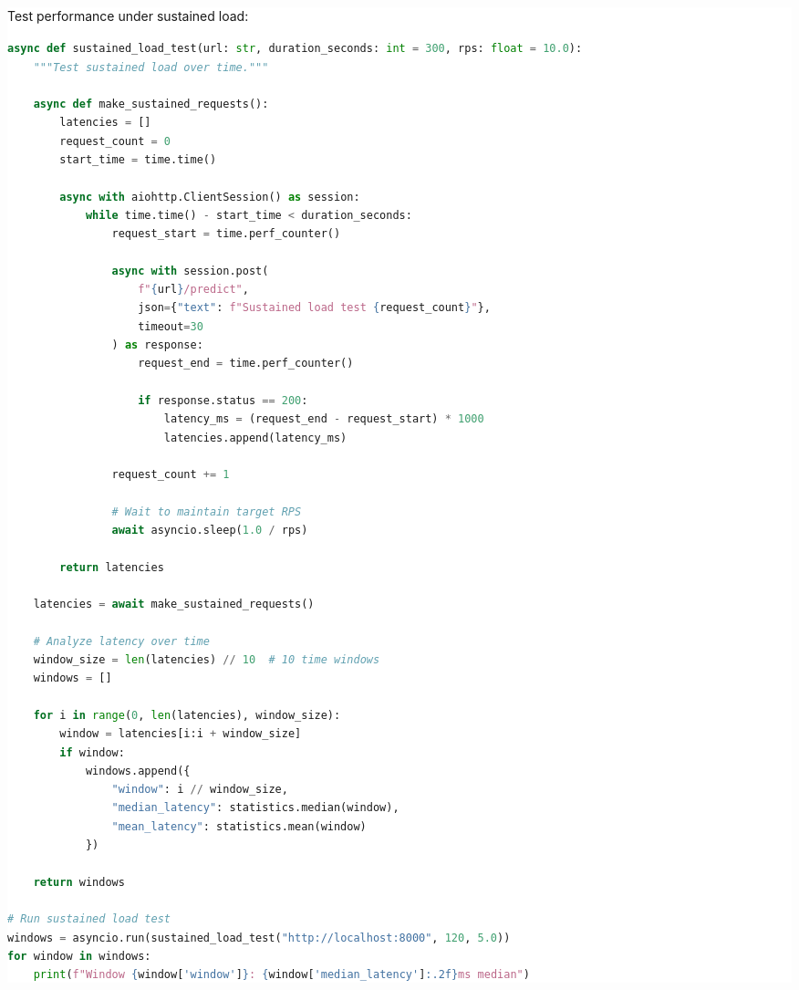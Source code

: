Test performance under sustained load:

```python
async def sustained_load_test(url: str, duration_seconds: int = 300, rps: float = 10.0):
    """Test sustained load over time."""
    
    async def make_sustained_requests():
        latencies = []
        request_count = 0
        start_time = time.time()
        
        async with aiohttp.ClientSession() as session:
            while time.time() - start_time < duration_seconds:
                request_start = time.perf_counter()
                
                async with session.post(
                    f"{url}/predict",
                    json={"text": f"Sustained load test {request_count}"},
                    timeout=30
                ) as response:
                    request_end = time.perf_counter()
                    
                    if response.status == 200:
                        latency_ms = (request_end - request_start) * 1000
                        latencies.append(latency_ms)
                
                request_count += 1
                
                # Wait to maintain target RPS
                await asyncio.sleep(1.0 / rps)
        
        return latencies
    
    latencies = await make_sustained_requests()
    
    # Analyze latency over time
    window_size = len(latencies) // 10  # 10 time windows
    windows = []
    
    for i in range(0, len(latencies), window_size):
        window = latencies[i:i + window_size]
        if window:
            windows.append({
                "window": i // window_size,
                "median_latency": statistics.median(window),
                "mean_latency": statistics.mean(window)
            })
    
    return windows

# Run sustained load test
windows = asyncio.run(sustained_load_test("http://localhost:8000", 120, 5.0))
for window in windows:
    print(f"Window {window['window']}: {window['median_latency']:.2f}ms median")
```
